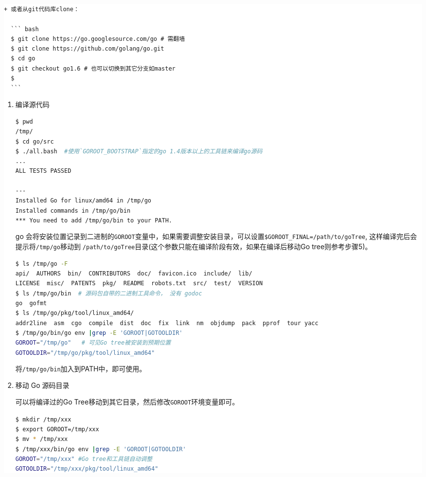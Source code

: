     + 或者从git代码库clone：

      ``` bash
      $ git clone https://go.googlesource.com/go # 需翻墙
      $ git clone https://github.com/golang/go.git
      $ cd go
      $ git checkout go1.6 # 也可以切换到其它分支如master
      $
      ```

1. 编译源代码

    ``` bash
    $ pwd
    /tmp/
    $ cd go/src
    $ ./all.bash  #使用`GOROOT_BOOTSTRAP`指定的go 1.4版本以上的工具链来编译go源码
    ...
    ALL TESTS PASSED

    ---
    Installed Go for linux/amd64 in /tmp/go
    Installed commands in /tmp/go/bin
    *** You need to add /tmp/go/bin to your PATH.
    ```

    go 会将安装位置记录到二进制的`GOROOT`变量中，如果需要调整安装目录，可以设置`$GOROOT_FINAL=/path/to/goTree`, 这样编译完后会提示将`/tmp/go`移动到
    `/path/to/goTree`目录(这个参数只能在编译阶段有效，如果在编译后移动Go tree则参考步骤5)。

    ``` bash
    $ ls /tmp/go -F
    api/  AUTHORS  bin/  CONTRIBUTORS  doc/  favicon.ico  include/  lib/
    LICENSE  misc/  PATENTS  pkg/  README  robots.txt  src/  test/  VERSION
    $ ls /tmp/go/bin  # 源码包自带的二进制工具命令， 没有 godoc
    go  gofmt
    $ ls /tmp/go/pkg/tool/linux_amd64/
    addr2line  asm  cgo  compile  dist  doc  fix  link  nm  objdump  pack  pprof  tour yacc
    $ /tmp/go/bin/go env |grep -E 'GOROOT|GOTOOLDIR'
    GOROOT="/tmp/go"   # 可见Go tree被安装到预期位置
    GOTOOLDIR="/tmp/go/pkg/tool/linux_amd64"
    ```

    将`/tmp/go/bin`加入到PATH中，即可使用。

1. 移动 Go 源码目录

    可以将编译过的Go Tree移动到其它目录，然后修改`GOROOT`环境变量即可。

    ``` bash
    $ mkdir /tmp/xxx
    $ export GOROOT=/tmp/xxx
    $ mv * /tmp/xxx
    $ /tmp/xxx/bin/go env |grep -E 'GOROOT|GOTOOLDIR'
    GOROOT="/tmp/xxx" #Go tree和工具链自动调整
    GOTOOLDIR="/tmp/xxx/pkg/tool/linux_amd64"

